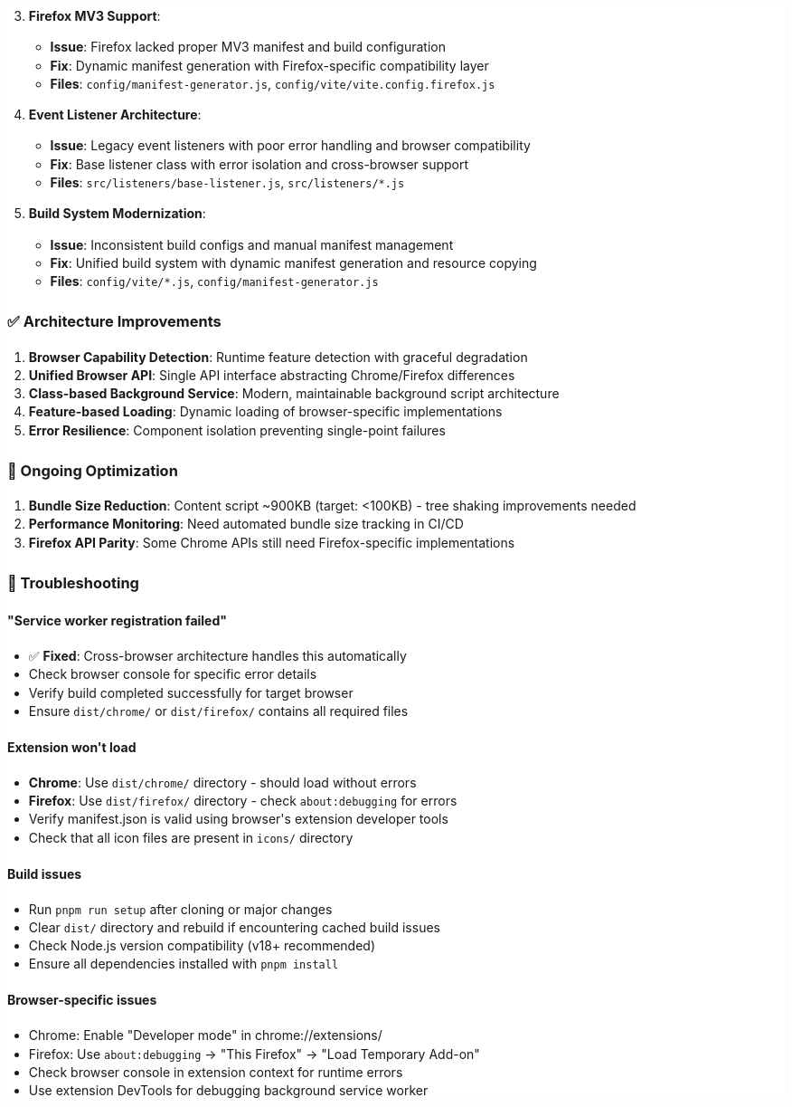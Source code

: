 3. **Firefox MV3 Support**:
   - **Issue**: Firefox lacked proper MV3 manifest and build configuration
   - **Fix**: Dynamic manifest generation with Firefox-specific compatibility layer
   - **Files**: `config/manifest-generator.js`, `config/vite/vite.config.firefox.js`

4. **Event Listener Architecture**:
   - **Issue**: Legacy event listeners with poor error handling and browser compatibility
   - **Fix**: Base listener class with error isolation and cross-browser support
   - **Files**: `src/listeners/base-listener.js`, `src/listeners/*.js`

5. **Build System Modernization**:
   - **Issue**: Inconsistent build configs and manual manifest management
   - **Fix**: Unified build system with dynamic manifest generation and resource copying
   - **Files**: `config/vite/*.js`, `config/manifest-generator.js`

### ✅ Architecture Improvements
1. **Browser Capability Detection**: Runtime feature detection with graceful degradation
2. **Unified Browser API**: Single API interface abstracting Chrome/Firefox differences  
3. **Class-based Background Service**: Modern, maintainable background script architecture
4. **Feature-based Loading**: Dynamic loading of browser-specific implementations
5. **Error Resilience**: Component isolation preventing single-point failures

### 🔄 Ongoing Optimization
1. **Bundle Size Reduction**: Content script ~900KB (target: <100KB) - tree shaking improvements needed
2. **Performance Monitoring**: Need automated bundle size tracking in CI/CD
3. **Firefox API Parity**: Some Chrome APIs still need Firefox-specific implementations

### 🔧 Troubleshooting

#### "Service worker registration failed"
- ✅ **Fixed**: Cross-browser architecture handles this automatically
- Check browser console for specific error details
- Verify build completed successfully for target browser
- Ensure `dist/chrome/` or `dist/firefox/` contains all required files

#### Extension won't load
- **Chrome**: Use `dist/chrome/` directory - should load without errors
- **Firefox**: Use `dist/firefox/` directory - check `about:debugging` for errors
- Verify manifest.json is valid using browser's extension developer tools
- Check that all icon files are present in `icons/` directory

#### Build issues
- Run `pnpm run setup` after cloning or major changes
- Clear `dist/` directory and rebuild if encountering cached build issues
- Check Node.js version compatibility (v18+ recommended)
- Ensure all dependencies installed with `pnpm install`

#### Browser-specific issues
- Chrome: Enable "Developer mode" in chrome://extensions/
- Firefox: Use `about:debugging` → "This Firefox" → "Load Temporary Add-on"
- Check browser console in extension context for runtime errors
- Use extension DevTools for debugging background service worker
